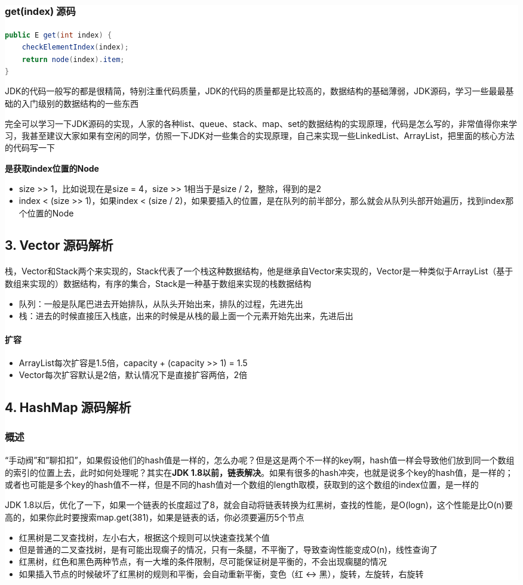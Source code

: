 

### get(index) 源码

```java
public E get(int index) {
	checkElementIndex(index);
	return node(index).item;
}
```



JDK的代码一般写的都是很精简，特别注重代码质量，JDK的代码的质量都是比较高的，数据结构的基础薄弱，JDK源码，学习一些最最基础的入门级别的数据结构的一些东西

完全可以学习一下JDK源码的实现，人家的各种list、queue、stack、map、set的数据结构的实现原理，代码是怎么写的，非常值得你来学习，我甚至建议大家如果有空闲的同学，仿照一下JDK对一些集合的实现原理，自己来实现一些LinkedList、ArrayList，把里面的核心方法的代码写一下 

**是获取index位置的Node**

+ size >> 1，比如说现在是size = 4，size >> 1相当于是size / 2，整除，得到的是2
+ index < (size >> 1)，如果index < (size / 2)，如果要插入的位置，是在队列的前半部分，那么就会从队列头部开始遍历，找到index那个位置的Node



## 3. Vector 源码解析

栈，Vector和Stack两个来实现的，Stack代表了一个栈这种数据结构，他是继承自Vector来实现的，Vector是一种类似于ArrayList（基于数组来实现的）数据结构，有序的集合，Stack是一种基于数组来实现的栈数据结构

 

+ 队列：一般是队尾巴进去开始排队，从队头开始出来，排队的过程，先进先出
+ 栈：进去的时候直接压入栈底，出来的时候是从栈的最上面一个元素开始先出来，先进后出

#### 扩容

+ ArrayList每次扩容是1.5倍，capacity + (capacity >> 1) = 1.5
+ Vector每次扩容默认是2倍，默认情况下是直接扩容两倍，2倍



## 4. HashMap 源码解析

### 概述

“手动阀”和”聊扣扣”，如果假设他们的hash值是一样的，怎么办呢？但是这是两个不一样的key啊，hash值一样会导致他们放到同一个数组的索引的位置上去，此时如何处理呢？其实在**JDK 1.8以前，链表解决**。如果有很多的hash冲突，也就是说多个key的hash值，是一样的；或者也可能是多个key的hash值不一样，但是不同的hash值对一个数组的length取模，获取到的这个数组的index位置，是一样的

  

JDK 1.8以后，优化了一下，如果一个链表的长度超过了8，就会自动将链表转换为红黑树，查找的性能，是O(logn)，这个性能是比O(n)要高的，如果你此时要搜索map.get(381)，如果是链表的话，你必须要遍历5个节点

+ 红黑树是二叉查找树，左小右大，根据这个规则可以快速查找某个值
+ 但是普通的二叉查找树，是有可能出现瘸子的情况，只有一条腿，不平衡了，导致查询性能变成O(n)，线性查询了
+ 红黑树，红色和黑色两种节点，有一大堆的条件限制，尽可能保证树是平衡的，不会出现瘸腿的情况
+ 如果插入节点的时候破坏了红黑树的规则和平衡，会自动重新平衡，变色（红 <-> 黑），旋转，左旋转，右旋转
